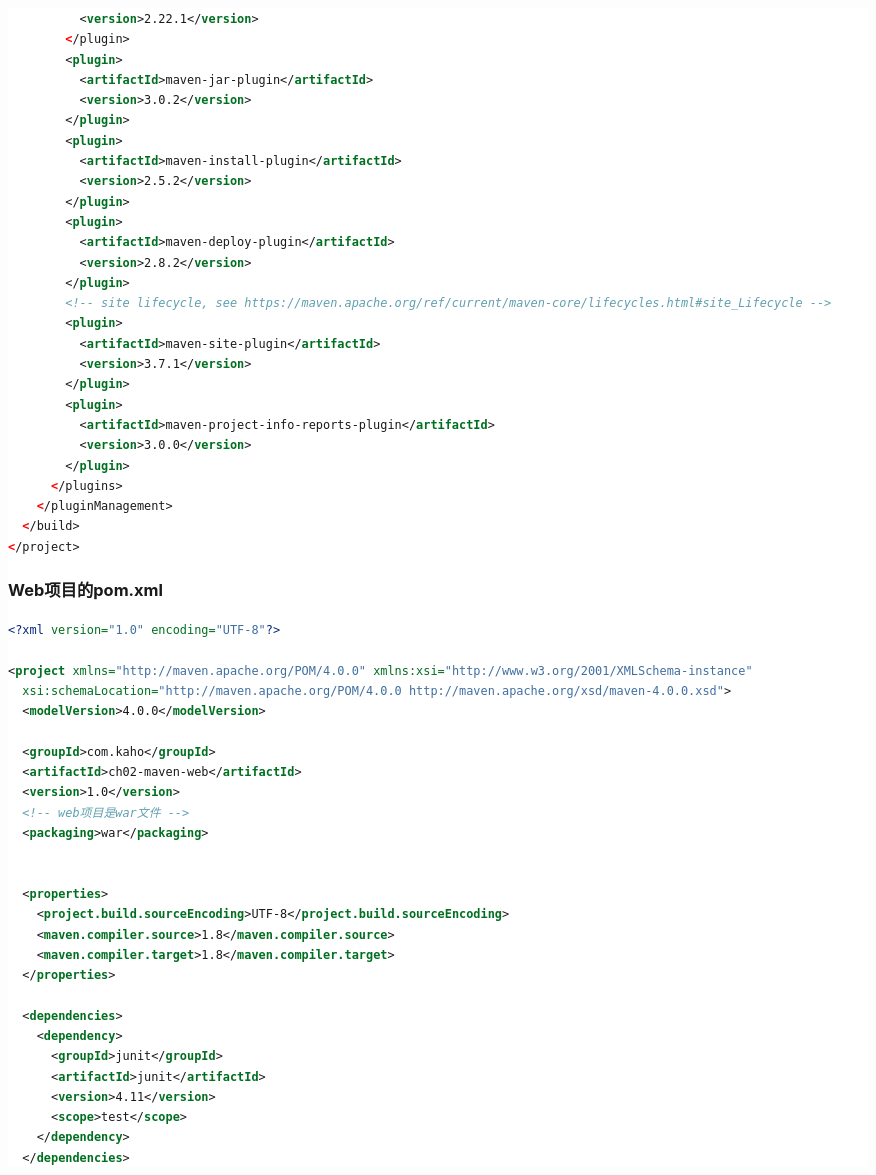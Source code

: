 ```xml
          <version>2.22.1</version>
        </plugin>
        <plugin>
          <artifactId>maven-jar-plugin</artifactId>
          <version>3.0.2</version>
        </plugin>
        <plugin>
          <artifactId>maven-install-plugin</artifactId>
          <version>2.5.2</version>
        </plugin>
        <plugin>
          <artifactId>maven-deploy-plugin</artifactId>
          <version>2.8.2</version>
        </plugin>
        <!-- site lifecycle, see https://maven.apache.org/ref/current/maven-core/lifecycles.html#site_Lifecycle -->
        <plugin>
          <artifactId>maven-site-plugin</artifactId>
          <version>3.7.1</version>
        </plugin>
        <plugin>
          <artifactId>maven-project-info-reports-plugin</artifactId>
          <version>3.0.0</version>
        </plugin>
      </plugins>
    </pluginManagement>
  </build>
</project>

```

### Web项目的pom.xml

```xml
<?xml version="1.0" encoding="UTF-8"?>

<project xmlns="http://maven.apache.org/POM/4.0.0" xmlns:xsi="http://www.w3.org/2001/XMLSchema-instance"
  xsi:schemaLocation="http://maven.apache.org/POM/4.0.0 http://maven.apache.org/xsd/maven-4.0.0.xsd">
  <modelVersion>4.0.0</modelVersion>

  <groupId>com.kaho</groupId>
  <artifactId>ch02-maven-web</artifactId>
  <version>1.0</version>
  <!-- web项目是war文件 -->
  <packaging>war</packaging>


  <properties>
    <project.build.sourceEncoding>UTF-8</project.build.sourceEncoding>
    <maven.compiler.source>1.8</maven.compiler.source>
    <maven.compiler.target>1.8</maven.compiler.target>
  </properties>

  <dependencies>
    <dependency>
      <groupId>junit</groupId>
      <artifactId>junit</artifactId>
      <version>4.11</version>
      <scope>test</scope>
    </dependency>
  </dependencies>
```